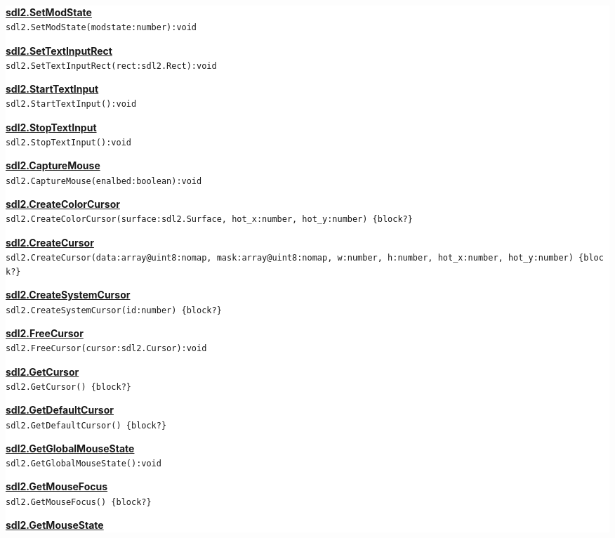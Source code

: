 <p>
<div><strong style="text-decoration:underline">sdl2.SetModState</strong></div>
<div style="margin-bottom:1em"><code>sdl2.SetModState(modstate:number):void</code></div>

</p>
<p>
<div><strong style="text-decoration:underline">sdl2.SetTextInputRect</strong></div>
<div style="margin-bottom:1em"><code>sdl2.SetTextInputRect(rect:sdl2.Rect):void</code></div>

</p>
<p>
<div><strong style="text-decoration:underline">sdl2.StartTextInput</strong></div>
<div style="margin-bottom:1em"><code>sdl2.StartTextInput():void</code></div>

</p>
<p>
<div><strong style="text-decoration:underline">sdl2.StopTextInput</strong></div>
<div style="margin-bottom:1em"><code>sdl2.StopTextInput():void</code></div>

</p>
<p>
<div><strong style="text-decoration:underline">sdl2.CaptureMouse</strong></div>
<div style="margin-bottom:1em"><code>sdl2.CaptureMouse(enalbed:boolean):void</code></div>

</p>
<p>
<div><strong style="text-decoration:underline">sdl2.CreateColorCursor</strong></div>
<div style="margin-bottom:1em"><code>sdl2.CreateColorCursor(surface:sdl2.Surface, hot_x:number, hot_y:number) {block?}</code></div>

</p>
<p>
<div><strong style="text-decoration:underline">sdl2.CreateCursor</strong></div>
<div style="margin-bottom:1em"><code>sdl2.CreateCursor(data:array@uint8:nomap, mask:array@uint8:nomap, w:number, h:number, hot_x:number, hot_y:number) {block?}</code></div>

</p>
<p>
<div><strong style="text-decoration:underline">sdl2.CreateSystemCursor</strong></div>
<div style="margin-bottom:1em"><code>sdl2.CreateSystemCursor(id:number) {block?}</code></div>

</p>
<p>
<div><strong style="text-decoration:underline">sdl2.FreeCursor</strong></div>
<div style="margin-bottom:1em"><code>sdl2.FreeCursor(cursor:sdl2.Cursor):void</code></div>

</p>
<p>
<div><strong style="text-decoration:underline">sdl2.GetCursor</strong></div>
<div style="margin-bottom:1em"><code>sdl2.GetCursor() {block?}</code></div>

</p>
<p>
<div><strong style="text-decoration:underline">sdl2.GetDefaultCursor</strong></div>
<div style="margin-bottom:1em"><code>sdl2.GetDefaultCursor() {block?}</code></div>

</p>
<p>
<div><strong style="text-decoration:underline">sdl2.GetGlobalMouseState</strong></div>
<div style="margin-bottom:1em"><code>sdl2.GetGlobalMouseState():void</code></div>

</p>
<p>
<div><strong style="text-decoration:underline">sdl2.GetMouseFocus</strong></div>
<div style="margin-bottom:1em"><code>sdl2.GetMouseFocus() {block?}</code></div>

</p>
<p>
<div><strong style="text-decoration:underline">sdl2.GetMouseState</strong></div>